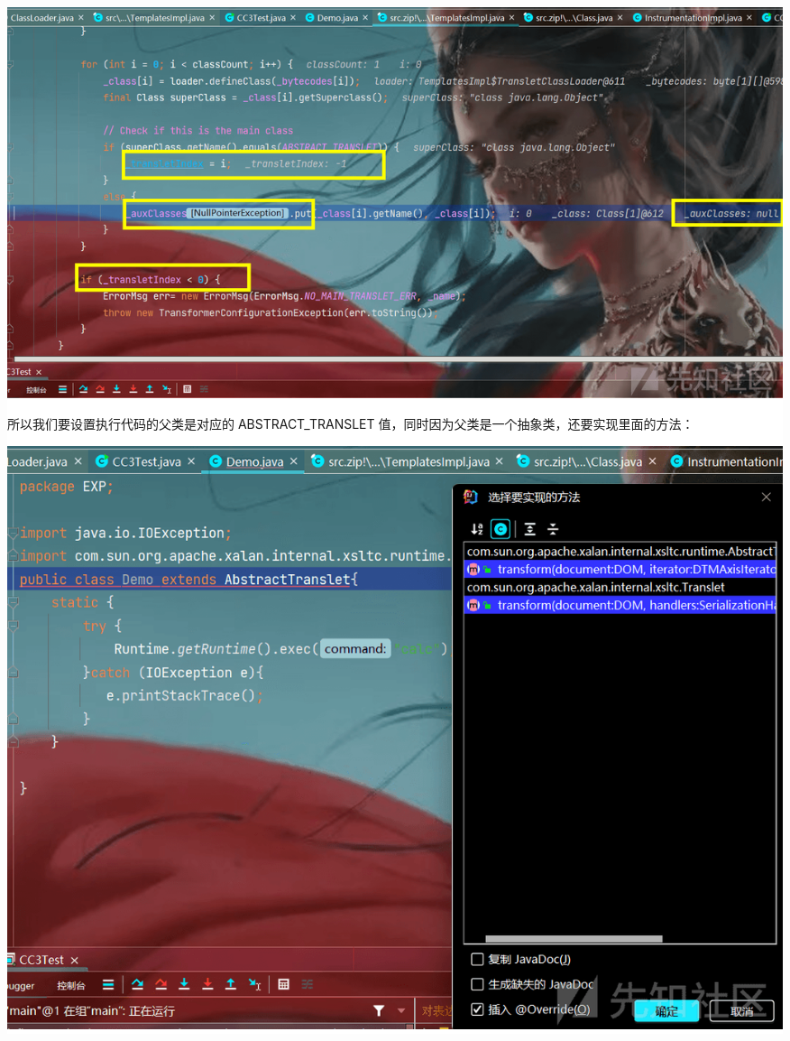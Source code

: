 [![](assets/1701612311-4e9d7abf1b5f33570ab5f3aedf2ac0f3.png)](https://xzfile.aliyuncs.com/media/upload/picture/20230712235420-5d89bc48-20cc-1.png)

所以我们要设置执行代码的父类是对应的 ABSTRACT\_TRANSLET 值，同时因为父类是一个抽象类，还要实现里面的方法：

[![](assets/1701612311-e8935a99b3e75366fa7fce6a6e96d057.png)](https://xzfile.aliyuncs.com/media/upload/picture/20230712235444-6bd7e9be-20cc-1.png)

